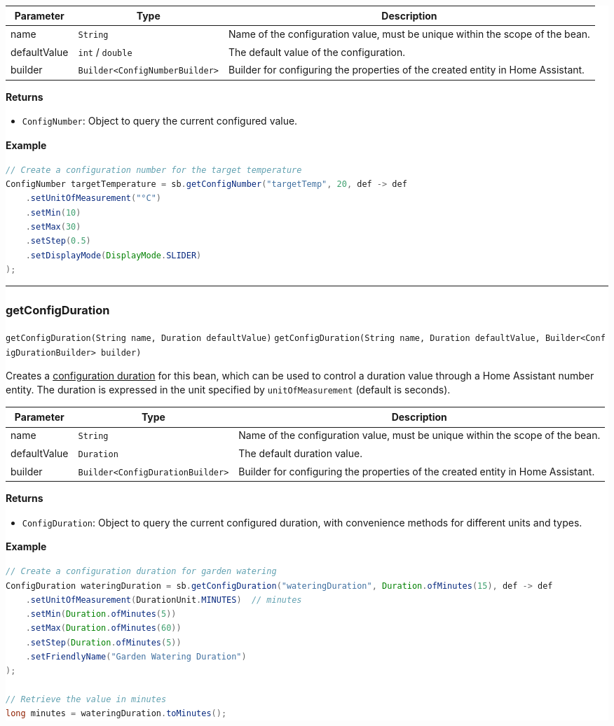 | Parameter    | Type                           | Description                                                                     |
|--------------|--------------------------------|---------------------------------------------------------------------------------|
| name         | `String`                       | Name of the configuration value, must be unique within the scope of the bean.   |
| defaultValue | `int` / `double`               | The default value of the configuration.                                         |
| builder      | `Builder<ConfigNumberBuilder>` | Builder for configuring the properties of the created entity in Home Assistant. |

**Returns**  
- `ConfigNumber`: Object to query the current configured value.

**Example**  

````java
// Create a configuration number for the target temperature
ConfigNumber targetTemperature = sb.getConfigNumber("targetTemp", 20, def -> def
    .setUnitOfMeasurement("°C")
    .setMin(10)
    .setMax(30)
    .setStep(0.5)
    .setDisplayMode(DisplayMode.SLIDER)
);
````
<hr className="subtle-hr" />

### getConfigDuration

`getConfigDuration(String name, Duration defaultValue)`
`getConfigDuration(String name, Duration defaultValue, Builder<ConfigDurationBuilder> builder)`

Creates a [configuration duration](config/duration) for this bean, which can be used to control a duration value through
a Home Assistant number entity. The duration is expressed in the unit specified by `unitOfMeasurement` (default is seconds).

| Parameter    | Type                             | Description                                                                     |
|--------------|----------------------------------|---------------------------------------------------------------------------------|
| name         | `String`                         | Name of the configuration value, must be unique within the scope of the bean.   |
| defaultValue | `Duration`                       | The default duration value.                                                     |
| builder      | `Builder<ConfigDurationBuilder>` | Builder for configuring the properties of the created entity in Home Assistant. |

**Returns**  
- `ConfigDuration`: Object to query the current configured duration, with convenience methods for different units and types.

**Example**  

````java
// Create a configuration duration for garden watering
ConfigDuration wateringDuration = sb.getConfigDuration("wateringDuration", Duration.ofMinutes(15), def -> def
    .setUnitOfMeasurement(DurationUnit.MINUTES)  // minutes
    .setMin(Duration.ofMinutes(5))
    .setMax(Duration.ofMinutes(60))
    .setStep(Duration.ofMinutes(5))
    .setFriendlyName("Garden Watering Duration")
);

// Retrieve the value in minutes
long minutes = wateringDuration.toMinutes();
````
